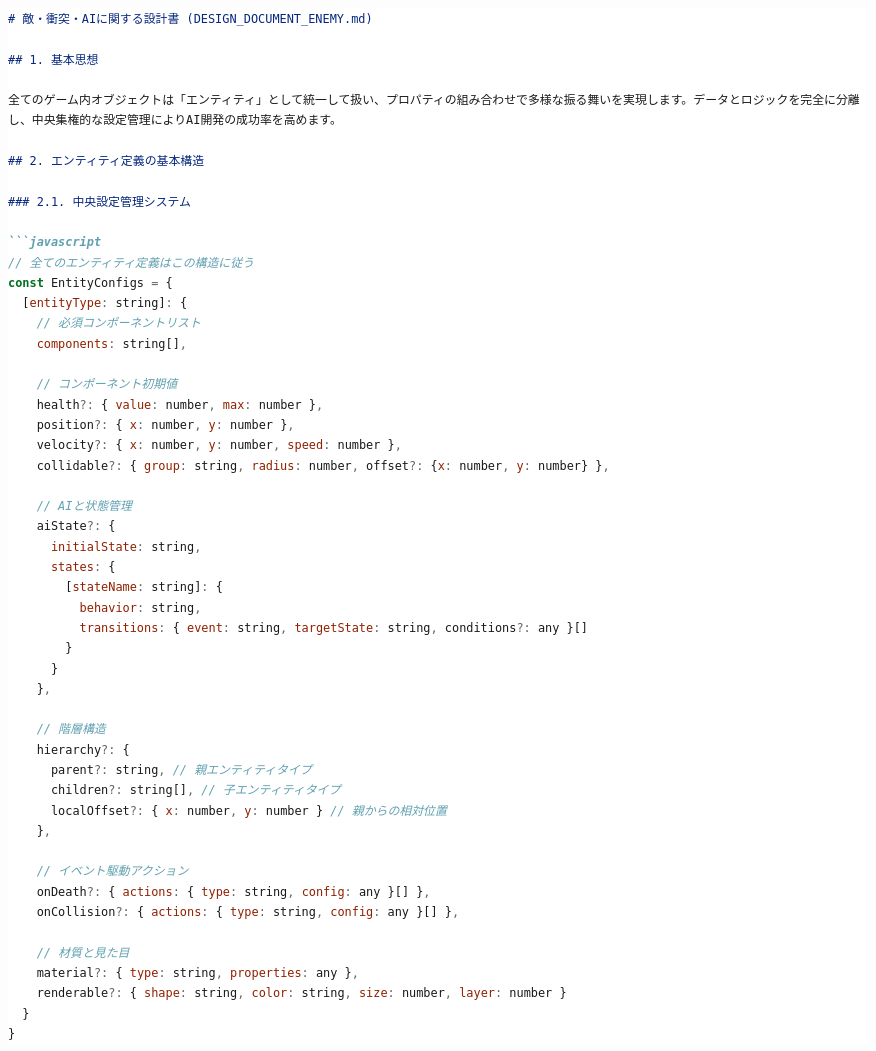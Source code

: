 ```markdown
# 敵・衝突・AIに関する設計書 (DESIGN_DOCUMENT_ENEMY.md)

## 1. 基本思想

全てのゲーム内オブジェクトは「エンティティ」として統一して扱い、プロパティの組み合わせで多様な振る舞いを実現します。データとロジックを完全に分離し、中央集権的な設定管理によりAI開発の成功率を高めます。

## 2. エンティティ定義の基本構造

### 2.1. 中央設定管理システム

```javascript
// 全てのエンティティ定義はこの構造に従う
const EntityConfigs = {
  [entityType: string]: {
    // 必須コンポーネントリスト
    components: string[],
    
    // コンポーネント初期値
    health?: { value: number, max: number },
    position?: { x: number, y: number },
    velocity?: { x: number, y: number, speed: number },
    collidable?: { group: string, radius: number, offset?: {x: number, y: number} },
    
    // AIと状態管理
    aiState?: {
      initialState: string,
      states: {
        [stateName: string]: {
          behavior: string,
          transitions: { event: string, targetState: string, conditions?: any }[]
        }
      }
    },
    
    // 階層構造
    hierarchy?: {
      parent?: string, // 親エンティティタイプ
      children?: string[], // 子エンティティタイプ
      localOffset?: { x: number, y: number } // 親からの相対位置
    },
    
    // イベント駆動アクション
    onDeath?: { actions: { type: string, config: any }[] },
    onCollision?: { actions: { type: string, config: any }[] },
    
    // 材質と見た目
    material?: { type: string, properties: any },
    renderable?: { shape: string, color: string, size: number, layer: number }
  }
}
```

